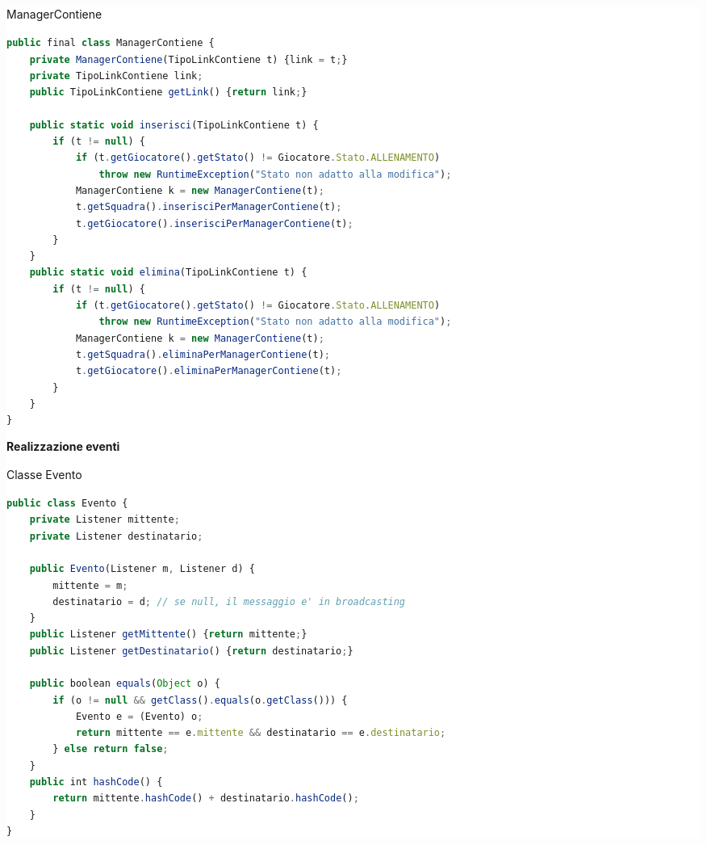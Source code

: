 ManagerContiene

```jsx
public final class ManagerContiene {
	private ManagerContiene(TipoLinkContiene t) {link = t;}
	private TipoLinkContiene link;
	public TipoLinkContiene getLink() {return link;}
	
	public static void inserisci(TipoLinkContiene t) {
		if (t != null) {
			if (t.getGiocatore().getStato() != Giocatore.Stato.ALLENAMENTO)
				throw new RuntimeException("Stato non adatto alla modifica");
			ManagerContiene k = new ManagerContiene(t);
			t.getSquadra().inserisciPerManagerContiene(t);
			t.getGiocatore().inserisciPerManagerContiene(t);
		}
	}
	public static void elimina(TipoLinkContiene t) {
		if (t != null) {
			if (t.getGiocatore().getStato() != Giocatore.Stato.ALLENAMENTO)
				throw new RuntimeException("Stato non adatto alla modifica");
			ManagerContiene k = new ManagerContiene(t);
			t.getSquadra().eliminaPerManagerContiene(t);
			t.getGiocatore().eliminaPerManagerContiene(t);
		}
	}
}
```

**Realizzazione eventi**

Classe Evento

```jsx
public class Evento {
	private Listener mittente;
	private Listener destinatario;

	public Evento(Listener m, Listener d) {
		mittente = m; 
		destinatario = d; // se null, il messaggio e' in broadcasting
	}
	public Listener getMittente() {return mittente;}
	public Listener getDestinatario() {return destinatario;}

	public boolean equals(Object o) {
		if (o != null && getClass().equals(o.getClass())) {
			Evento e = (Evento) o;
			return mittente == e.mittente && destinatario == e.destinatario;
		} else return false;
	}
	public int hashCode() {
		return mittente.hashCode() + destinatario.hashCode();
	}
}
```
